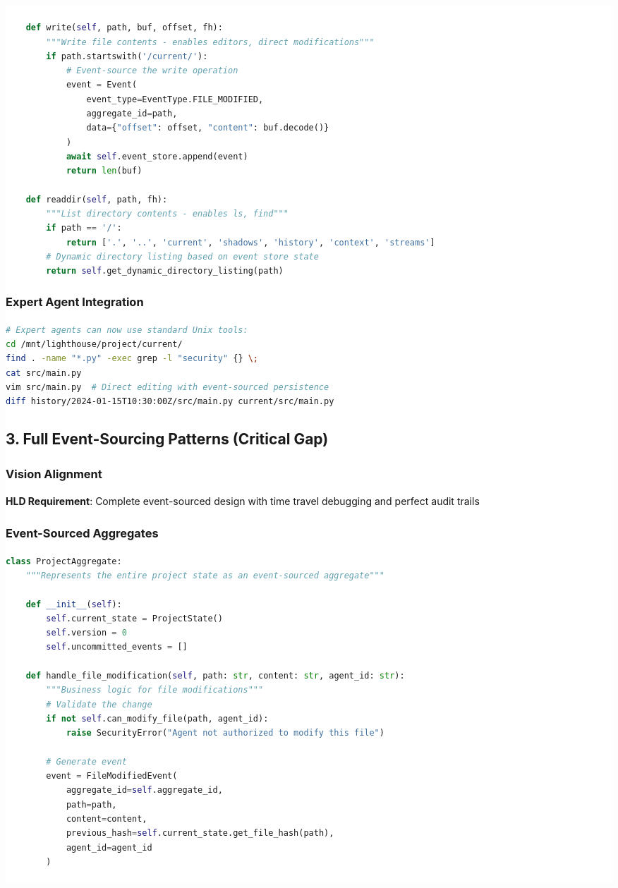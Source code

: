 ```python
    
    def write(self, path, buf, offset, fh):
        """Write file contents - enables editors, direct modifications"""
        if path.startswith('/current/'):
            # Event-source the write operation
            event = Event(
                event_type=EventType.FILE_MODIFIED,
                aggregate_id=path,
                data={"offset": offset, "content": buf.decode()}
            )
            await self.event_store.append(event)
            return len(buf)
    
    def readdir(self, path, fh):
        """List directory contents - enables ls, find"""
        if path == '/':
            return ['.', '..', 'current', 'shadows', 'history', 'context', 'streams']
        # Dynamic directory listing based on event store state
        return self.get_dynamic_directory_listing(path)
```

### Expert Agent Integration
```bash
# Expert agents can now use standard Unix tools:
cd /mnt/lighthouse/project/current/
find . -name "*.py" -exec grep -l "security" {} \;
cat src/main.py
vim src/main.py  # Direct editing with event-sourced persistence
diff history/2024-01-15T10:30:00Z/src/main.py current/src/main.py
```

## 3. Full Event-Sourcing Patterns (Critical Gap)

### Vision Alignment
**HLD Requirement**: Complete event-sourced design with time travel debugging and perfect audit trails

### Event-Sourced Aggregates
```python
class ProjectAggregate:
    """Represents the entire project state as an event-sourced aggregate"""
    
    def __init__(self):
        self.current_state = ProjectState()
        self.version = 0
        self.uncommitted_events = []
    
    def handle_file_modification(self, path: str, content: str, agent_id: str):
        """Business logic for file modifications"""
        # Validate the change
        if not self.can_modify_file(path, agent_id):
            raise SecurityError("Agent not authorized to modify this file")
        
        # Generate event
        event = FileModifiedEvent(
            aggregate_id=self.aggregate_id,
            path=path,
            content=content,
            previous_hash=self.current_state.get_file_hash(path),
            agent_id=agent_id
        )
        
```